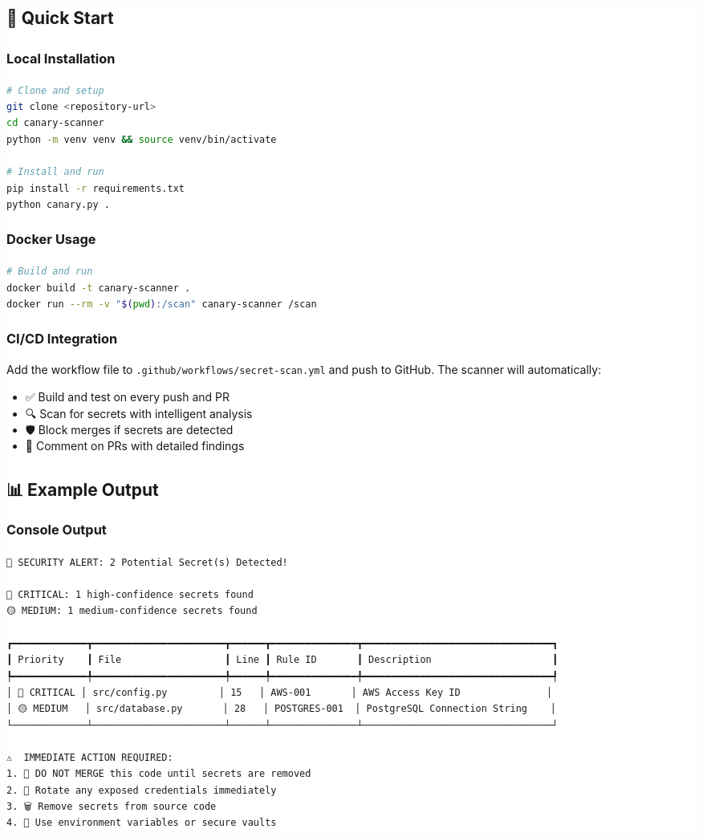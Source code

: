 ## 🏃 Quick Start

### Local Installation
```bash
# Clone and setup
git clone <repository-url>
cd canary-scanner
python -m venv venv && source venv/bin/activate

# Install and run
pip install -r requirements.txt
python canary.py .
```

### Docker Usage
```bash
# Build and run
docker build -t canary-scanner .
docker run --rm -v "$(pwd):/scan" canary-scanner /scan
```

### CI/CD Integration
Add the workflow file to `.github/workflows/secret-scan.yml` and push to GitHub. The scanner will automatically:
- ✅ Build and test on every push and PR
- 🔍 Scan for secrets with intelligent analysis
- 🛡️ Block merges if secrets are detected
- 💬 Comment on PRs with detailed findings

## 📊 Example Output

### Console Output
```
🚨 SECURITY ALERT: 2 Potential Secret(s) Detected!

🔴 CRITICAL: 1 high-confidence secrets found
🟡 MEDIUM: 1 medium-confidence secrets found

┏━━━━━━━━━━━━━┳━━━━━━━━━━━━━━━━━━━━━━━┳━━━━━━┳━━━━━━━━━━━━━━━┳━━━━━━━━━━━━━━━━━━━━━━━━━━━━━━━━━┓
┃ Priority    ┃ File                  ┃ Line ┃ Rule ID       ┃ Description                     ┃
┡━━━━━━━━━━━━━╇━━━━━━━━━━━━━━━━━━━━━━━╇━━━━━━╇━━━━━━━━━━━━━━━╇━━━━━━━━━━━━━━━━━━━━━━━━━━━━━━━━━┩
│ 🔴 CRITICAL │ src/config.py         │ 15   │ AWS-001       │ AWS Access Key ID               │
│ 🟡 MEDIUM   │ src/database.py       │ 28   │ POSTGRES-001  │ PostgreSQL Connection String    │
└─────────────┴───────────────────────┴──────┴───────────────┴─────────────────────────────────┘

⚠️  IMMEDIATE ACTION REQUIRED:
1. 🛑 DO NOT MERGE this code until secrets are removed
2. 🔄 Rotate any exposed credentials immediately  
3. 🗑️ Remove secrets from source code
4. 🔐 Use environment variables or secure vaults
```
